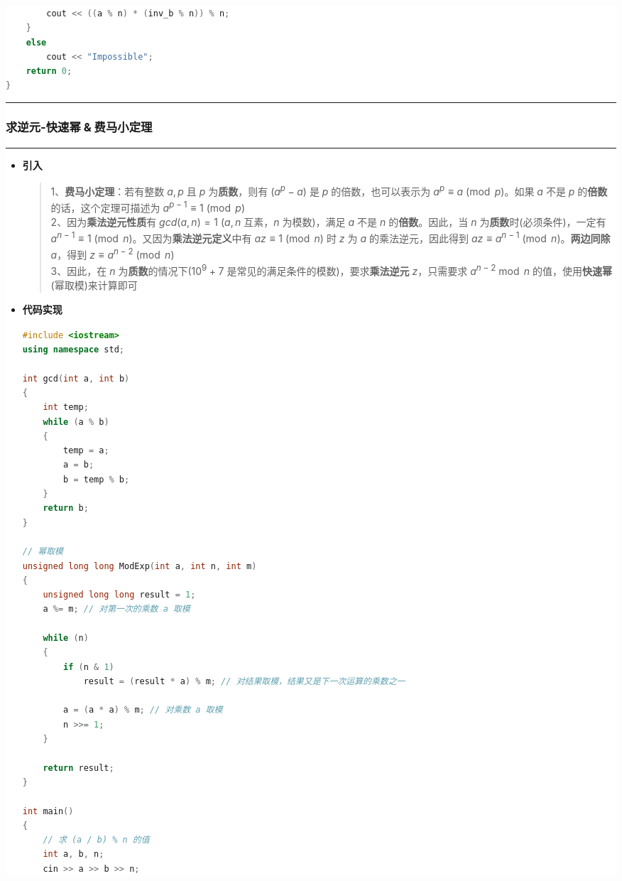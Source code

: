   ```cpp
          cout << ((a % n) * (inv_b % n)) % n;
      }
      else
          cout << "Impossible";
      return 0;
  }
  ```

---

### **求逆元-快速幂 & 费马小定理**

---

- **引入**

  > 1、**费马小定理**：若有整数 $a, p$ 且 $p$ 为**质数**，则有 $(a^p - a)$ 是 $p$ 的倍数，也可以表示为 $a^p \equiv a \pmod p$。如果 $a$ 不是 $p$ 的**倍数**的话，这个定理可描述为 $a^{p-1} \equiv 1 \pmod p$  
  > 2、因为**乘法逆元性质**有 $gcd(a, n) = 1$ ($a, n$ 互素，$n$ 为模数)，满足 $a$ 不是 $n$ 的**倍数**。因此，当 $n$ 为**质数**时(必须条件)，一定有 $a^{n-1} \equiv 1 \pmod n$。又因为**乘法逆元定义**中有 $az \equiv 1 \pmod n$ 时 $z$ 为 $a$ 的乘法逆元，因此得到 $az \equiv a^{n-1} \pmod n$。**两边同除** $a$，得到 $z \equiv a^{n-2} \pmod n$  
  > 3、因此，在 $n$ 为**质数**的情况下($10^9 + 7$ 是常见的满足条件的模数)，要求**乘法逆元** $z$，只需要求 $a^{n-2} \bmod n$ 的值，使用**快速幂**(幂取模)来计算即可

- **代码实现**

  ```cpp
  #include <iostream>
  using namespace std;

  int gcd(int a, int b)
  {
      int temp;
      while (a % b)
      {
          temp = a;
          a = b;
          b = temp % b;
      }
      return b;
  }

  // 幂取模
  unsigned long long ModExp(int a, int n, int m)
  {
      unsigned long long result = 1;
      a %= m; // 对第一次的乘数 a 取模

      while (n)
      {
          if (n & 1)
              result = (result * a) % m; // 对结果取模，结果又是下一次运算的乘数之一

          a = (a * a) % m; // 对乘数 a 取模
          n >>= 1;
      }

      return result;
  }

  int main()
  {
      // 求 (a / b) % n 的值
      int a, b, n;
      cin >> a >> b >> n;
  ```